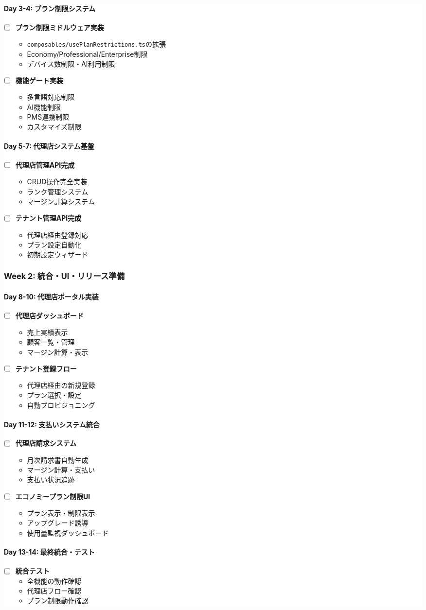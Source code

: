 #### **Day 3-4: プラン制限システム**
- [ ] **プラン制限ミドルウェア実装**
  - `composables/usePlanRestrictions.ts`の拡張
  - Economy/Professional/Enterprise制限
  - デバイス数制限・AI利用制限

- [ ] **機能ゲート実装**
  - 多言語対応制限
  - AI機能制限
  - PMS連携制限
  - カスタマイズ制限

#### **Day 5-7: 代理店システム基盤**
- [ ] **代理店管理API完成**
  - CRUD操作完全実装
  - ランク管理システム
  - マージン計算システム

- [ ] **テナント管理API完成**
  - 代理店経由登録対応
  - プラン設定自動化
  - 初期設定ウィザード

### **Week 2: 統合・UI・リリース準備**

#### **Day 8-10: 代理店ポータル実装**
- [ ] **代理店ダッシュボード**
  - 売上実績表示
  - 顧客一覧・管理
  - マージン計算・表示

- [ ] **テナント登録フロー**
  - 代理店経由の新規登録
  - プラン選択・設定
  - 自動プロビジョニング

#### **Day 11-12: 支払いシステム統合**
- [ ] **代理店請求システム**
  - 月次請求書自動生成
  - マージン計算・支払い
  - 支払い状況追跡

- [ ] **エコノミープラン制限UI**
  - プラン表示・制限表示
  - アップグレード誘導
  - 使用量監視ダッシュボード

#### **Day 13-14: 最終統合・テスト**
- [ ] **統合テスト**
  - 全機能の動作確認
  - 代理店フロー確認
  - プラン制限動作確認
